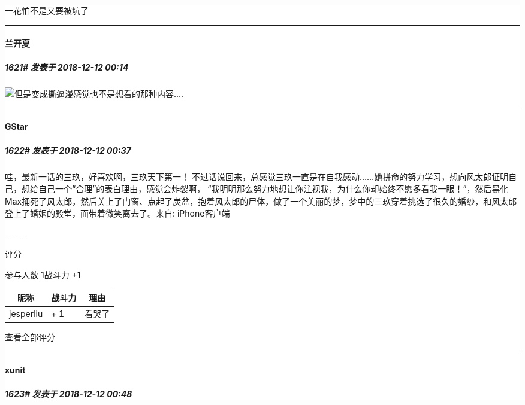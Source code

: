 





一花怕不是又要被坑了







-----

####  兰开夏  
##### 1621#       发表于 2018-12-12 00:14



<img src="https://static.saraba1st.com/image/smiley/face2017/001.png" referrerpolicy="no-referrer">但是变成撕逼漫感觉也不是想看的那种内容....







-----

####  GStar  
##### 1622#       发表于 2018-12-12 00:37




哇，最新一话的三玖，好喜欢啊，三玖天下第一！
不过话说回来，总感觉三玖一直是在自我感动……她拼命的努力学习，想向风太郎证明自己，想给自己一个“合理”的表白理由，感觉会炸裂啊，
“我明明那么努力地想让你注视我，为什么你却始终不愿多看我一眼！”，然后黑化Max捅死了风太郎，然后关上了门窗、点起了炭盆，抱着风太郎的尸体，做了一个美丽的梦，梦中的三玖穿着挑选了很久的婚纱，和风太郎登上了婚姻的殿堂，面带着微笑离去了。来自: iPhone客户端



﹍﹍﹍

评分





 参与人数 1战斗力 +1

|昵称|战斗力|理由|
|----|---|---|
| jesperliu| + 1|看哭了|



查看全部评分






-----

####  xunit  
##### 1623#       发表于 2018-12-12 00:48
